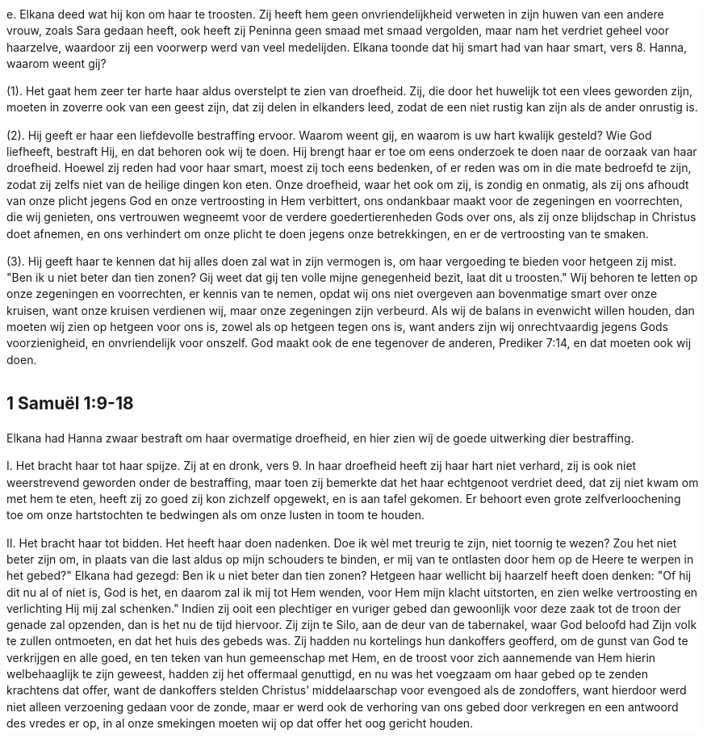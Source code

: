 e. Elkana deed wat hij kon om haar te troosten. Zij heeft hem geen onvriendelijkheid verweten in zijn huwen van een andere vrouw, zoals Sara gedaan heeft, ook heeft zij Peninna geen smaad met smaad vergolden, maar nam het verdriet geheel voor haarzelve, waardoor zij een voorwerp werd van veel medelijden. Elkana toonde dat hij smart had van haar smart, vers 8. Hanna, waarom weent gij? 

(1). Het gaat hem zeer ter harte haar aldus overstelpt te zien van droefheid. Zij, die door het huwelijk tot een vlees geworden zijn, moeten in zoverre ook van een geest zijn, dat zij delen in elkanders leed, zodat de een niet rustig kan zijn als de ander onrustig is.

(2). Hij geeft er haar een liefdevolle bestraffing ervoor. Waarom weent gij, en waarom is uw hart kwalijk gesteld? Wie God liefheeft, bestraft Hij, en dat behoren ook wij te doen. Hij brengt haar er toe om eens onderzoek te doen naar de oorzaak van haar droefheid. Hoewel zij reden had voor haar smart, moest zij toch eens bedenken, of er reden was om in die mate bedroefd te zijn, zodat zij zelfs niet van de heilige dingen kon eten. Onze droefheid, waar het ook om zij, is zondig en onmatig, als zij ons afhoudt van onze plicht jegens God en onze vertroosting in Hem verbittert, ons ondankbaar maakt voor de zegeningen en voorrechten, die wij genieten, ons vertrouwen wegneemt voor de verdere goedertierenheden Gods over ons, als zij onze blijdschap in Christus doet afnemen, en ons verhindert om onze plicht te doen jegens onze betrekkingen, en er de vertroosting van te smaken.

(3). Hij geeft haar te kennen dat hij alles doen zal wat in zijn vermogen is, om haar vergoeding te bieden voor hetgeen zij mist. "Ben ik u niet beter dan tien zonen? Gij weet dat gij ten volle mijne genegenheid bezit, laat dit u troosten." Wij behoren te letten op onze zegeningen en voorrechten, er kennis van te nemen, opdat wij ons niet overgeven aan bovenmatige smart over onze kruisen, want onze kruisen verdienen wij, maar onze zegeningen zijn verbeurd. Als wij de balans in evenwicht willen houden, dan moeten wij zien op hetgeen voor ons is, zowel als op hetgeen tegen ons is, want anders zijn wij onrechtvaardig jegens Gods voorzienigheid, en onvriendelijk voor onszelf. God maakt ook de ene tegenover de anderen, Prediker 7:14, en dat moeten ook wij doen. 

## 1 Samuël 1:9-18 

Elkana had Hanna zwaar bestraft om haar overmatige droefheid, en hier zien wij de goede uitwerking dier bestraffing. 

I. Het bracht haar tot haar spijze. Zij at en dronk, vers 9. In haar droefheid heeft zij haar hart niet verhard, zij is ook niet weerstrevend geworden onder de bestraffing, maar toen zij bemerkte dat het haar echtgenoot verdriet deed, dat zij niet kwam om met hem te eten, heeft zij zo goed zij kon zichzelf opgewekt, en is aan tafel gekomen. Er behoort even grote zelfverloochening toe om onze hartstochten te bedwingen als om onze lusten in toom te houden.

II. Het bracht haar tot bidden. Het heeft haar doen nadenken. Doe ik wèl met treurig te zijn, niet toornig te wezen? Zou het niet beter zijn om, in plaats van die last aldus op mijn schouders te binden, er mij van te ontlasten door hem op de Heere te werpen in het gebed?" Elkana had gezegd: Ben ik u niet beter dan tien zonen? Hetgeen haar wellicht bij haarzelf heeft doen denken: "Of hij dit nu al of niet is, God is het, en daarom zal ik mij tot Hem wenden, voor Hem mijn klacht uitstorten, en zien welke vertroosting en verlichting Hij mij zal schenken." Indien zij ooit een plechtiger en vuriger gebed dan gewoonlijk voor deze zaak tot de troon der genade zal opzenden, dan is het nu de tijd hiervoor. Zij zijn te Silo, aan de deur van de tabernakel, waar God beloofd had Zijn volk te zullen ontmoeten, en dat het huis des gebeds was. Zij hadden nu kortelings hun dankoffers geofferd, om de gunst van God te verkrijgen en alle goed, en ten teken van hun gemeenschap met Hem, en de troost voor zich aannemende van Hem hierin welbehaaglijk te zijn geweest, hadden zij het offermaal genuttigd, en nu was het voegzaam om haar gebed op te zenden krachtens dat offer, want de dankoffers stelden Christus’ middelaarschap voor evengoed als de zondoffers, want hierdoor werd niet alleen verzoening gedaan voor de zonde, maar er werd ook de verhoring van ons gebed door verkregen en een antwoord des vredes er op, in al onze smekingen moeten wij op dat offer het oog gericht houden. 
